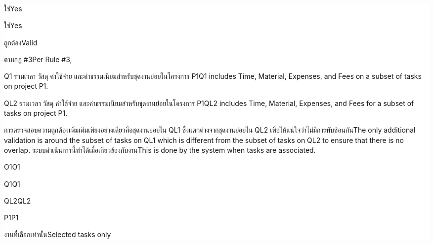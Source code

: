 <span data-ttu-id="5e396-291">ใช่</span><span class="sxs-lookup"><span data-stu-id="5e396-291">Yes</span></span> </p>
            </td>
            <td width="41" valign="top">
                <p>
<span data-ttu-id="5e396-292">ใช่</span><span class="sxs-lookup"><span data-stu-id="5e396-292">Yes</span></span> </p>
            </td>
            <td width="49" rowspan="2" valign="top">
                <p>
<span data-ttu-id="5e396-293">ถูกต้อง</span><span class="sxs-lookup"><span data-stu-id="5e396-293">Valid</span></span> </p>
            </td>
            <td width="200" rowspan="2" valign="top">
                <p>
<span data-ttu-id="5e396-294">ตามกฎ #3</span><span class="sxs-lookup"><span data-stu-id="5e396-294">Per Rule #3,</span></span> </p>
                <p>
<span data-ttu-id="5e396-295">Q1 รวมเวลา วัสดุ ค่าใช้จ่าย และค่าธรรมเนียมสำหรับชุดงานย่อยในโครงการ P1</span><span class="sxs-lookup"><span data-stu-id="5e396-295">Q1 includes Time, Material, Expenses, and Fees on a subset of tasks on project P1.</span></span>
                </p>
                <p>
<span data-ttu-id="5e396-296">QL2 รวมเวลา วัสดุ ค่าใช้จ่าย และค่าธรรมเนียมสำหรับชุดงานย่อยในโครงการ P1</span><span class="sxs-lookup"><span data-stu-id="5e396-296">QL2 includes Time, Material, Expenses, and Fees for a subset of tasks on project P1.</span></span>
                </p>
                <p>
<span data-ttu-id="5e396-297">การตรวจสอบความถูกต้องเพิ่มเติมเพียงอย่างเดียวคือชุดงานย่อยใน QL1 ซึ่งแตกต่างจากชุดงานย่อยใน QL2 เพื่อให้แน่ใจว่าไม่มีการทับซ้อนกัน</span><span class="sxs-lookup"><span data-stu-id="5e396-297">The only additional validation is around the subset of tasks on QL1 which is different from the subset of tasks on QL2 to ensure that there is no overlap.</span></span> <span data-ttu-id="5e396-298">ระบบดำเนินการนี้ทำได้เมื่อเกี่ยวข้องกับงาน</span><span class="sxs-lookup"><span data-stu-id="5e396-298">This is done by the system when tasks are associated.</span></span>
                </p>
            </td>
        </tr>
        <tr>
            <td width="59" valign="top">
                <p>
<span data-ttu-id="5e396-299">O1</span><span class="sxs-lookup"><span data-stu-id="5e396-299">O1</span></span> </p>
            </td>
            <td width="39" valign="top">
                <p>
<span data-ttu-id="5e396-300">Q1</span><span class="sxs-lookup"><span data-stu-id="5e396-300">Q1</span></span> </p>
            </td>
            <td width="40" valign="top">
                <p>
<span data-ttu-id="5e396-301">QL2</span><span class="sxs-lookup"><span data-stu-id="5e396-301">QL2</span></span> </p>
            </td>
            <td width="41" valign="top">
                <p>
<span data-ttu-id="5e396-302">P1</span><span class="sxs-lookup"><span data-stu-id="5e396-302">P1</span></span> </p>
            </td>
            <td width="77" valign="top">
                <p>
<span data-ttu-id="5e396-303">งานที่เลือกเท่านั้น</span><span class="sxs-lookup"><span data-stu-id="5e396-303">Selected tasks only</span></span> </p>
            </td>
            <td width="45" valign="top">